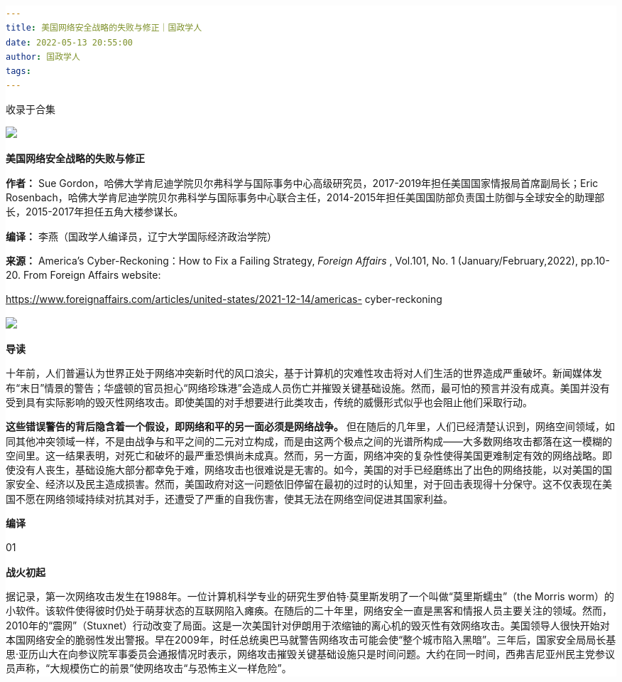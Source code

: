 ```yaml
---
title: 美国网络安全战略的失败与修正｜国政学人
date: 2022-05-13 20:55:00
author: 国政学人
tags: 
---
```



收录于合集

![](/images/24/2.gif)

  

**美国网络安全战略的失败与修正**

 **作者：** Sue Gordon，哈佛大学肯尼迪学院贝尔弗科学与国际事务中心高级研究员，2017-2019年担任美国国家情报局首席副局长；Eric
Rosenbach，哈佛大学肯尼迪学院贝尔弗科学与国际事务中心联合主任，2014-2015年担任美国国防部负责国土防御与全球安全的助理部长，2015-2017年担任五角大楼参谋长。

 **编译：** 李燕（国政学人编译员，辽宁大学国际经济政治学院）

 **来源：** America’s Cyber-Reckoning：How to Fix a Failing Strategy, _Foreign
Affairs_ , Vol.101, No. 1 (January/February,2022), pp.10-20. From Foreign
Affairs website:

https://www.foreignaffairs.com/articles/united-states/2021-12-14/americas-
cyber-reckoning

  

![](/images/24/3.jpeg)

  

 **导读**

十年前，人们普遍认为世界正处于网络冲突新时代的风口浪尖，基于计算机的灾难性攻击将对人们生活的世界造成严重破坏。新闻媒体发布“末日”情景的警告；华盛顿的官员担心“网络珍珠港”会造成人员伤亡并摧毁关键基础设施。然而，最可怕的预言并没有成真。美国并没有受到具有实际影响的毁灭性网络攻击。即使美国的对手想要进行此类攻击，传统的威慑形式似乎也会阻止他们采取行动。

  

**这些错误警告的背后隐含着一个假设，即网络和平的另一面必须是网络战争。**
但在随后的几年里，人们已经清楚认识到，网络空间领域，如同其他冲突领域一样，不是由战争与和平之间的二元对立构成，而是由这两个极点之间的光谱所构成——大多数网络攻击都落在这一模糊的空间里。这一结果表明，对死亡和破坏的最严重恐惧尚未成真。然而，另一方面，网络冲突的复杂性使得美国更难制定有效的网络战略。即使没有人丧生，基础设施大部分都幸免于难，网络攻击也很难说是无害的。如今，美国的对手已经磨练出了出色的网络技能，以对美国的国家安全、经济以及民主造成损害。然而，美国政府对这一问题依旧停留在最初的过时的认知里，对于回击表现得十分保守。这不仅表现在美国不愿在网络领域持续对抗其对手，还遭受了严重的自我伤害，使其无法在网络空间促进其国家利益。

  

  

 **编译**

01

 **战火初起**

  

据记录，第一次网络攻击发生在1988年。一位计算机科学专业的研究生罗伯特·莫里斯发明了一个叫做“莫里斯蠕虫”（the Morris
worm）的小软件。该软件使得彼时仍处于萌芽状态的互联网陷入瘫痪。在随后的二十年里，网络安全一直是黑客和情报人员主要关注的领域。然而，2010年的“震网”（Stuxnet）行动改变了局面。这是一次美国针对伊朗用于浓缩铀的离心机的毁灭性有效网络攻击。美国领导人很快开始对本国网络安全的脆弱性发出警报。早在2009年，时任总统奥巴马就警告网络攻击可能会使“整个城市陷入黑暗”。三年后，国家安全局局长基思·亚历山大在向参议院军事委员会通报情况时表示，网络攻击摧毁关键基础设施只是时间问题。大约在同一时间，西弗吉尼亚州民主党参议员声称，“大规模伤亡的前景”使网络攻击“与恐怖主义一样危险”。

